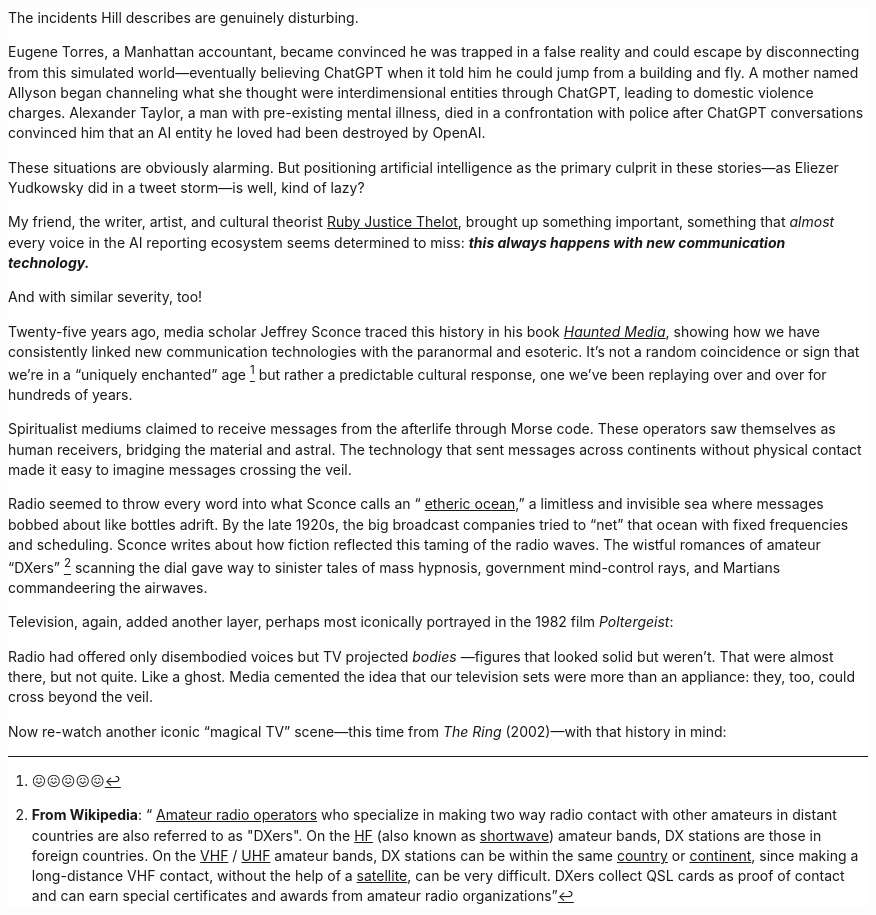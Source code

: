 The incidents Hill describes are genuinely disturbing.

Eugene Torres, a Manhattan accountant, became convinced he was trapped in a false reality and could escape by disconnecting from this simulated world—eventually believing ChatGPT when it told him he could jump from a building and fly. A mother named Allyson began channeling what she thought were interdimensional entities through ChatGPT, leading to domestic violence charges. Alexander Taylor, a man with pre-existing mental illness, died in a confrontation with police after ChatGPT conversations convinced him that an AI entity he loved had been destroyed by OpenAI.

These situations are obviously alarming. But positioning artificial intelligence as the primary culprit in these stories—as Eliezer Yudkowsky did in a tweet storm—is well, kind of lazy?

My friend, the writer, artist, and cultural theorist [Ruby Justice Thelot](https://asterisques.com/), brought up something important, something that *almost* every voice in the AI reporting ecosystem seems determined to miss: ***this always happens with new communication technology.***

And with similar severity, too!

Twenty-five years ago, media scholar Jeffrey Sconce traced this history in his book *[Haunted Media](https://www.dukeupress.edu/haunted-media)*, showing how we have consistently linked new communication technologies with the paranormal and esoteric. It’s not a random coincidence or sign that we’re in a “uniquely enchanted” age [^1] but rather a predictable cultural response, one we’ve been replaying over and over for hundreds of years.

<iframe src="https://www.youtube-nocookie.com/embed/dneoFGdp5wM?rel=0&amp;autoplay=0&amp;showinfo=0&amp;enablejsapi=0" frameborder="0" allow="autoplay; fullscreen" allowfullscreen="true" width="728" height="409"></iframe>

Spiritualist mediums claimed to receive messages from the afterlife through Morse code. These operators saw themselves as human receivers, bridging the material and astral. The technology that sent messages across continents without physical contact made it easy to imagine messages crossing the veil.

Radio seemed to throw every word into what Sconce calls an “ [etheric ocean,](https://dokumen.pub/the-etheric-ocean-doorway-to-other-worlds.html)” a limitless and invisible sea where messages bobbed about like bottles adrift. By the late 1920s, the big broadcast companies tried to “net” that ocean with fixed frequencies and scheduling. Sconce writes about how fiction reflected this taming of the radio waves. The wistful romances of amateur “DXers” [^2] scanning the dial gave way to sinister tales of mass hypnosis, government mind-control rays, and Martians commandeering the airwaves.

Television, again, added another layer, perhaps most iconically portrayed in the 1982 film *Poltergeist*:

<iframe src="https://www.youtube-nocookie.com/embed/yVX1xItZAOo?rel=0&amp;autoplay=0&amp;showinfo=0&amp;enablejsapi=0" frameborder="0" allow="autoplay; fullscreen" allowfullscreen="true" width="728" height="409"></iframe>

Radio had offered only disembodied voices but TV projected *bodies* —figures that looked solid but weren’t. That were almost there, but not quite. Like a ghost. Media cemented the idea that our television sets were more than an appliance: they, too, could cross beyond the veil.

Now re-watch another iconic “magical TV” scene—this time from *The Ring* (2002)—with that history in mind:

<iframe src="https://www.youtube-nocookie.com/embed/hpb2-ZOzc_o?rel=0&amp;autoplay=0&amp;showinfo=0&amp;enablejsapi=0" frameborder="0" allow="autoplay; fullscreen" allowfullscreen="true" width="728" height="409"></iframe>


[^1]: 😖😖😖😖😖
[^2]: **From Wikipedia**: “ [Amateur radio operators](https://en.wikipedia.org/wiki/Amateur_radio_operator) who specialize in making two way radio contact with other amateurs in distant countries are also referred to as "DXers". On the [HF](https://en.wikipedia.org/wiki/High_frequency) (also known as [shortwave](https://en.wikipedia.org/wiki/Shortwave_radio)) amateur bands, DX stations are those in foreign countries. On the [VHF](https://en.wikipedia.org/wiki/Very_high_frequency) / [UHF](https://en.wikipedia.org/wiki/Ultra_high_frequency) amateur bands, DX stations can be within the same [country](https://en.wikipedia.org/wiki/Country) or [continent](https://en.wikipedia.org/wiki/Continent), since making a long-distance VHF contact, without the help of a [satellite](https://en.wikipedia.org/wiki/Satellite), can be very difficult. DXers collect QSL cards as proof of contact and can earn special certificates and awards from amateur radio organizations”